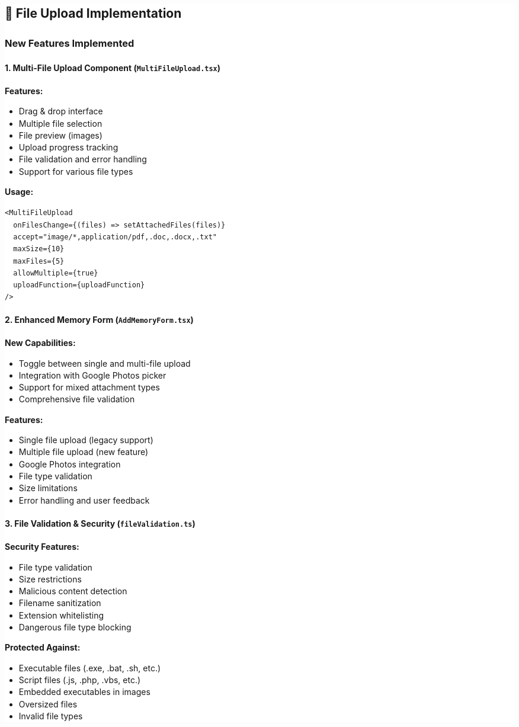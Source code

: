 ## 📁 File Upload Implementation

### New Features Implemented

#### 1. Multi-File Upload Component (`MultiFileUpload.tsx`)
**Features:**
- Drag & drop interface
- Multiple file selection
- File preview (images)
- Upload progress tracking
- File validation and error handling
- Support for various file types

**Usage:**
```tsx
<MultiFileUpload
  onFilesChange={(files) => setAttachedFiles(files)}
  accept="image/*,application/pdf,.doc,.docx,.txt"
  maxSize={10}
  maxFiles={5}
  allowMultiple={true}
  uploadFunction={uploadFunction}
/>
```

#### 2. Enhanced Memory Form (`AddMemoryForm.tsx`)
**New Capabilities:**
- Toggle between single and multi-file upload
- Integration with Google Photos picker
- Support for mixed attachment types
- Comprehensive file validation

**Features:**
- Single file upload (legacy support)
- Multiple file upload (new feature)
- Google Photos integration
- File type validation
- Size limitations
- Error handling and user feedback

#### 3. File Validation & Security (`fileValidation.ts`)
**Security Features:**
- File type validation
- Size restrictions
- Malicious content detection
- Filename sanitization
- Extension whitelisting
- Dangerous file type blocking

**Protected Against:**
- Executable files (.exe, .bat, .sh, etc.)
- Script files (.js, .php, .vbs, etc.)
- Embedded executables in images
- Oversized files
- Invalid file types
